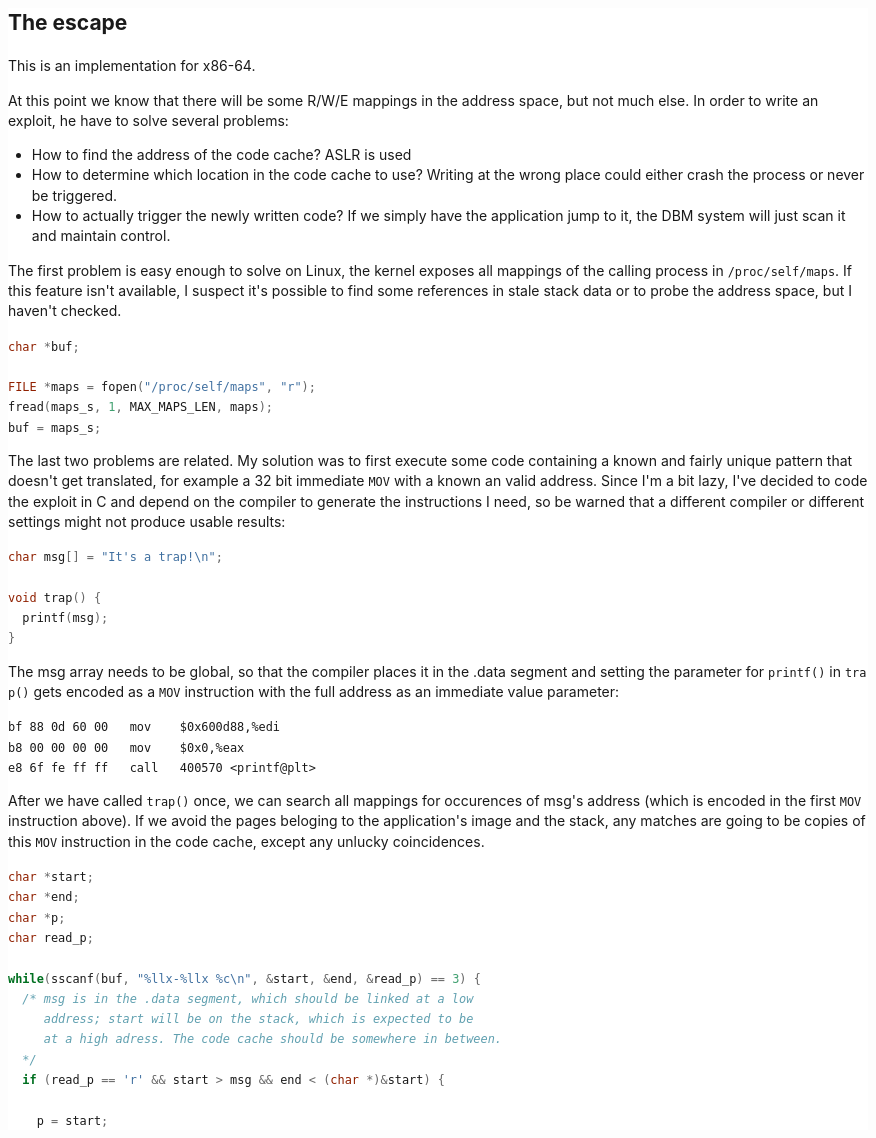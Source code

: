 
The escape
----------

This is an implementation for x86-64.

At this point we know that there will be some R/W/E mappings in the address space, but not much else. In order to write an exploit, he have to solve several problems:

* How to find the address of the code cache? ASLR is used
* How to determine which location in the code cache to use? Writing at the wrong place could either crash the process or never be triggered.
* How to actually trigger the newly written code? If we simply have the application jump to it, the DBM system will just scan it and maintain control.

The first problem is easy enough to solve on Linux, the kernel exposes all mappings of the calling process in `/proc/self/maps`. If this feature isn't available, I suspect it's possible to find some references in stale stack data or to probe the address space, but I haven't checked.

```C
char *buf;
  
FILE *maps = fopen("/proc/self/maps", "r");
fread(maps_s, 1, MAX_MAPS_LEN, maps);
buf = maps_s;
```

The last two problems are related. My solution was to first execute some code containing a known and fairly unique pattern that doesn't get translated, for example a 32 bit immediate `MOV` with a known an valid address. Since I'm a bit lazy, I've decided to code the exploit in C and depend on the compiler to generate the instructions I need, so be warned that a different compiler or different settings might not produce usable results:

```C
char msg[] = "It's a trap!\n";

void trap() {
  printf(msg);
}
```

The msg array needs to be global, so that the compiler places it in the .data segment and setting the parameter for `printf()` in `trap()` gets encoded as a `MOV` instruction with the full address as an immediate value parameter:

```
bf 88 0d 60 00   mov    $0x600d88,%edi
b8 00 00 00 00   mov    $0x0,%eax
e8 6f fe ff ff   call   400570 <printf@plt>
```

After we have called `trap()` once, we can search all mappings for occurences of msg's address (which is encoded in the first `MOV` instruction above). If we avoid the pages beloging to the application's image and the stack, any matches are going to be copies of this `MOV` instruction in the code cache, except any unlucky coincidences.

```C
char *start;
char *end;
char *p;
char read_p;

while(sscanf(buf, "%llx-%llx %c\n", &start, &end, &read_p) == 3) {
  /* msg is in the .data segment, which should be linked at a low
     address; start will be on the stack, which is expected to be
     at a high adress. The code cache should be somewhere in between.
  */
  if (read_p == 'r' && start > msg && end < (char *)&start) {
      
    p = start;
```